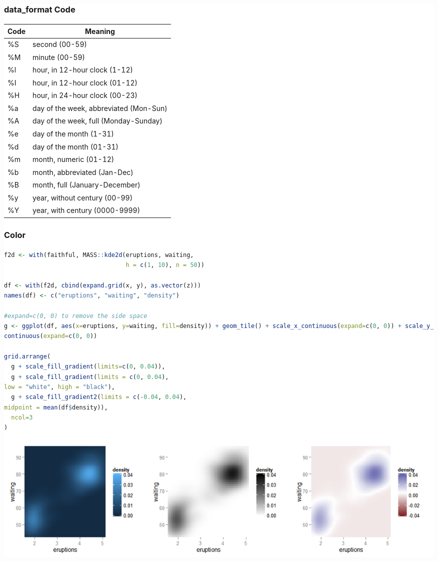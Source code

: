 ### data_format Code

Code | Meaning
------------- | -------------
%S | second (00-59)
%M | minute (00-59)
%l | hour, in 12-hour clock (1-12)
%I | hour, in 12-hour clock (01-12)
%H | hour, in 24-hour clock (00-23)
%a | day of the week, abbreviated (Mon-Sun)
%A | day of the week, full (Monday-Sunday)
%e | day of the month (1-31)
%d | day of the month (01-31)
%m | month, numeric (01-12)
%b | month, abbreviated (Jan-Dec)
%B | month, full (January-December)
%y | year, without century (00-99)
%Y | year, with century (0000-9999)


### Color

```r
f2d <- with(faithful, MASS::kde2d(eruptions, waiting,
                                  h = c(1, 10), n = 50))

df <- with(f2d, cbind(expand.grid(x, y), as.vector(z)))
names(df) <- c("eruptions", "waiting", "density")

#expand=c(0, 0) to remove the side space
g <- ggplot(df, aes(x=eruptions, y=waiting, fill=density)) + geom_tile() + scale_x_continuous(expand=c(0, 0)) + scale_y_continuous(expand=c(0, 0))

grid.arrange(
  g + scale_fill_gradient(limits=c(0, 0.04)),
  g + scale_fill_gradient(limits = c(0, 0.04),
low = "white", high = "black"),
  g + scale_fill_gradient2(limits = c(-0.04, 0.04),
midpoint = mean(df$density)),
  ncol=3
)
```

<img src="ggplot2_examples_files/figure-html/continuous-1.png" title="" alt="" style="display: block; margin: auto;" />
